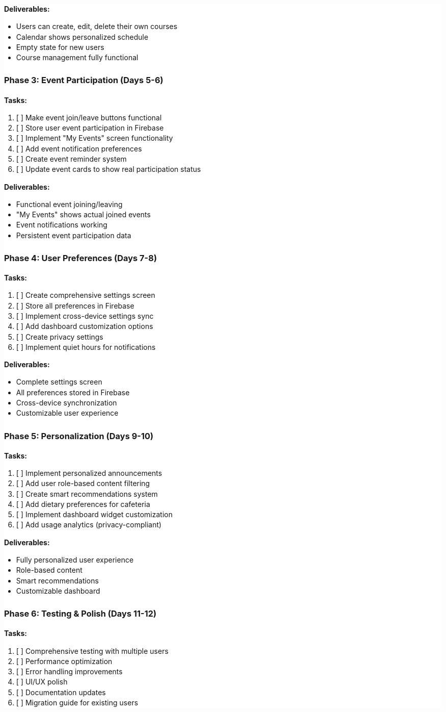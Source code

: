 **Deliverables:**
- Users can create, edit, delete their own courses
- Calendar shows personalized schedule
- Empty state for new users
- Course management fully functional

### **Phase 3: Event Participation** (Days 5-6)
**Tasks:**
1. [ ] Make event join/leave buttons functional
2. [ ] Store user event participation in Firebase
3. [ ] Implement "My Events" screen functionality
4. [ ] Add event notification preferences
5. [ ] Create event reminder system
6. [ ] Update event cards to show real participation status

**Deliverables:**
- Functional event joining/leaving
- "My Events" shows actual joined events
- Event notifications working
- Persistent event participation data

### **Phase 4: User Preferences** (Days 7-8)
**Tasks:**
1. [ ] Create comprehensive settings screen
2. [ ] Store all preferences in Firebase
3. [ ] Implement cross-device settings sync
4. [ ] Add dashboard customization options
5. [ ] Create privacy settings
6. [ ] Implement quiet hours for notifications

**Deliverables:**
- Complete settings screen
- All preferences stored in Firebase
- Cross-device synchronization
- Customizable user experience

### **Phase 5: Personalization** (Days 9-10)
**Tasks:**
1. [ ] Implement personalized announcements
2. [ ] Add user role-based content filtering
3. [ ] Create smart recommendations system
4. [ ] Add dietary preferences for cafeteria
5. [ ] Implement dashboard widget customization
6. [ ] Add usage analytics (privacy-compliant)

**Deliverables:**
- Fully personalized user experience
- Role-based content
- Smart recommendations
- Customizable dashboard

### **Phase 6: Testing & Polish** (Days 11-12)
**Tasks:**
1. [ ] Comprehensive testing with multiple users
2. [ ] Performance optimization
3. [ ] Error handling improvements
4. [ ] UI/UX polish
5. [ ] Documentation updates
6. [ ] Migration guide for existing users
